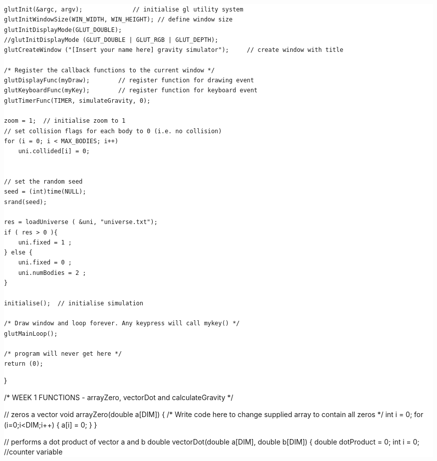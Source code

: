 	glutInit(&argc, argv); 				// initialise gl utility system
	glutInitWindowSize(WIN_WIDTH, WIN_HEIGHT); // define window size
	glutInitDisplayMode(GLUT_DOUBLE);
	//glutInitDisplayMode (GLUT_DOUBLE | GLUT_RGB | GLUT_DEPTH);
	glutCreateWindow ("[Insert your name here] gravity simulator"); 	// create window with title

	/* Register the callback functions to the current window */
	glutDisplayFunc(myDraw);  		// register function for drawing event
	glutKeyboardFunc(myKey);		// register function for keyboard event
	glutTimerFunc(TIMER, simulateGravity, 0);

	zoom = 1;  // initialise zoom to 1
	// set collision flags for each body to 0 (i.e. no collision)
	for (i = 0; i < MAX_BODIES; i++)
		uni.collided[i] = 0;


	// set the random seed
	seed = (int)time(NULL);
	srand(seed);

    res = loadUniverse ( &uni, "universe.txt");
    if ( res > 0 ){
        uni.fixed = 1 ;
    } else {
        uni.fixed = 0 ;
        uni.numBodies = 2 ;
    }

    initialise();  // initialise simulation

	/* Draw window and loop forever. Any keypress will call mykey() */
	glutMainLoop();

	/* program will never get here */
	return (0);
}

/* WEEK 1 FUNCTIONS - arrayZero, vectorDot and calculateGravity */

// zeros a vector
void arrayZero(double a[DIM])
{
	/* Write code here to change supplied array to contain all zeros */
	int i = 0;
	for (i=0;i<DIM;i++)
		{
		a[i] = 0;
		}
}


// performs a dot product of vector a and b
double vectorDot(double a[DIM], double b[DIM])
{
double dotProduct = 0;
int i = 0; //counter variable
